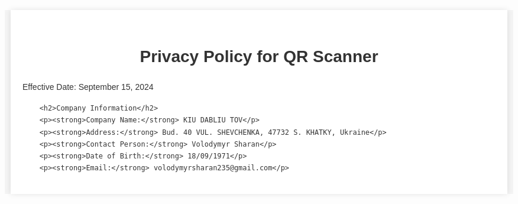 <!DOCTYPE html>
<html lang="en">
<head>
    <meta charset="UTF-8">
    <meta name="viewport" content="width=device-width, initial-scale=1.0">
    <title>Privacy Policy - QR Scanner</title>
    <style>
        body {
            font-family: Arial, sans-serif;
            margin: 0;
            padding: 20px;
            background-color: #f4f4f4;
            color: #333;
        }
        .container {
            max-width: 800px;
            margin: 0 auto;
            background-color: #fff;
            padding: 20px;
            box-shadow: 0 0 10px rgba(0, 0, 0, 0.1);
        }
        h1 {
            text-align: center;
            color: #333;
        }
        h2 {
            color: #444;
        }
        p {
            line-height: 1.6;
        }
        .contact-info {
            margin-top: 20px;
            padding-top: 20px;
            border-top: 1px solid #ddd;
        }
        .contact-info p {
            margin: 5px 0;
        }
    </style>
</head>
<body>
    <div class="container">
        <h1>Privacy Policy for QR Scanner</h1>
        <p>Effective Date: September 15, 2024</p>

        <h2>Company Information</h2>
        <p><strong>Company Name:</strong> KIU DABLIU TOV</p>
        <p><strong>Address:</strong> Bud. 40 VUL. SHEVCHENKA, 47732 S. KHATKY, Ukraine</p>
        <p><strong>Contact Person:</strong> Volodymyr Sharan</p>
        <p><strong>Date of Birth:</strong> 18/09/1971</p>
        <p><strong>Email:</strong> volodymyrsharan235@gmail.com</p>
